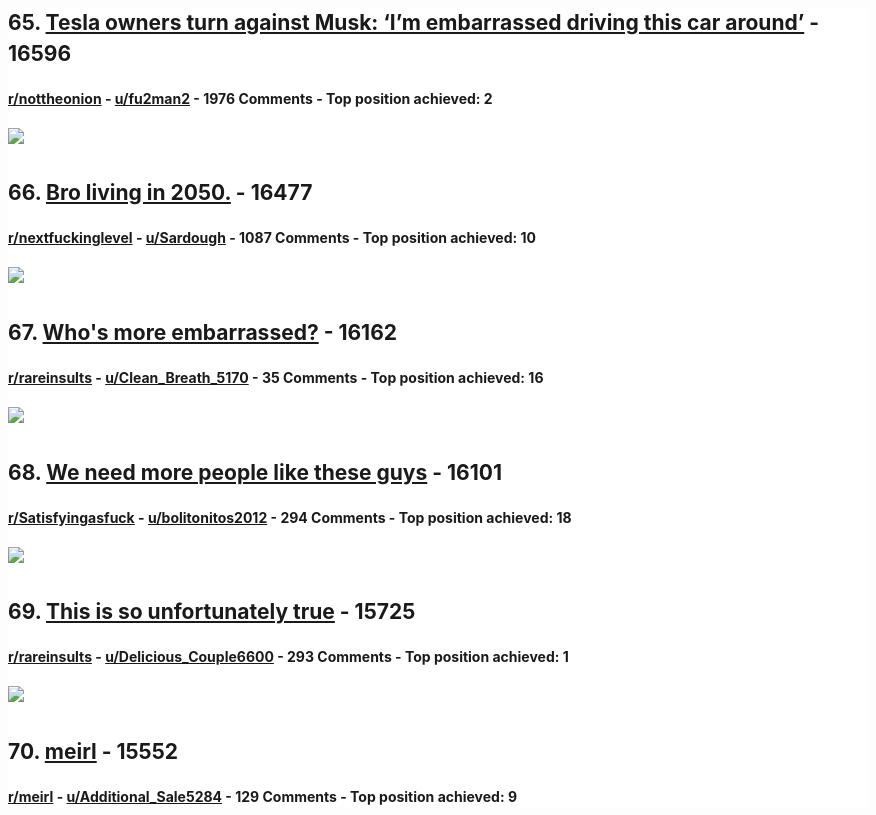 ## 65. [Tesla owners turn against Musk: ‘I’m embarrassed driving this car around’](http://reddit.com/r/nottheonion/comments/1h2kh5i/tesla_owners_turn_against_musk_im_embarrassed/) - 16596
#### [r/nottheonion](http://reddit.com/r/nottheonion) - [u/fu2man2](http://reddit.com/u/fu2man2) - 1976 Comments - Top position achieved: 2

<a href="https://www.theguardian.com/technology/2024/nov/29/tesla-owners-elon-musk"><img src="https://a.thumbs.redditmedia.com/js1Nq92EzFnR58wQdasH4GG0e3AeNQ9nBiRuT0p9Ld4.jpg"></img></a>

## 66. [Bro living in 2050.](http://reddit.com/r/nextfuckinglevel/comments/1h2g7w6/bro_living_in_2050/) - 16477
#### [r/nextfuckinglevel](http://reddit.com/r/nextfuckinglevel) - [u/Sardough](http://reddit.com/u/Sardough) - 1087 Comments - Top position achieved: 10

<a href="https://v.redd.it/fpf2a05zis3e1"><img src="https://external-preview.redd.it/Y2tyM2xmYXppczNlMS2RuQGrBVQUtzYcPBu2p7tkSIHYy4x_kF1EpvHaHzpa.png?width=140&amp;height=140&amp;crop=140:140,smart&amp;format=jpg&amp;v=enabled&amp;lthumb=true&amp;s=e87ac5ff30ed9b1f349efd9351a55c65a1f80d56"></img></a>

## 67. [Who's more embarrassed?](http://reddit.com/r/rareinsults/comments/1h2b9vz/whos_more_embarrassed/) - 16162
#### [r/rareinsults](http://reddit.com/r/rareinsults) - [u/Clean_Breath_5170](http://reddit.com/u/Clean_Breath_5170) - 35 Comments - Top position achieved: 16

<a href="https://i.redd.it/4q949w9n0r3e1.png"><img src="https://b.thumbs.redditmedia.com/kFyAI2nxST6k01byq15k28zd9A-09Scve1hRRLZ9wco.jpg"></img></a>

## 68. [We need more people like these guys](http://reddit.com/r/Satisfyingasfuck/comments/1h2wrox/we_need_more_people_like_these_guys/) - 16101
#### [r/Satisfyingasfuck](http://reddit.com/r/Satisfyingasfuck) - [u/bolitonitos2012](http://reddit.com/u/bolitonitos2012) - 294 Comments - Top position achieved: 18

<a href="https://v.redd.it/8y0o3oofvw3e1"><img src="https://external-preview.redd.it/cThnbTNwb2Z2dzNlMT4KFMp2p3Ztex9RsDS_5M18KGNDorkLyf4K--f6Fgsm.png?width=140&amp;height=140&amp;crop=140:140,smart&amp;format=jpg&amp;v=enabled&amp;lthumb=true&amp;s=f82f3d91b097b754d58b88d1e80242270add463b"></img></a>

## 69. [This is so unfortunately true](http://reddit.com/r/rareinsults/comments/1h2jj39/this_is_so_unfortunately_true/) - 15725
#### [r/rareinsults](http://reddit.com/r/rareinsults) - [u/Delicious_Couple6600](http://reddit.com/u/Delicious_Couple6600) - 293 Comments - Top position achieved: 1

<a href="https://i.redd.it/ypkxwvyopt3e1.jpeg"><img src="https://a.thumbs.redditmedia.com/AQyl4uBfdnosR9hzmxWzMHgtNN9ep2CL-bLbmIBbZp0.jpg"></img></a>

## 70. [meirl](http://reddit.com/r/meirl/comments/1h2k5m7/meirl/) - 15552
#### [r/meirl](http://reddit.com/r/meirl) - [u/Additional_Sale5284](http://reddit.com/u/Additional_Sale5284) - 129 Comments - Top position achieved: 9
